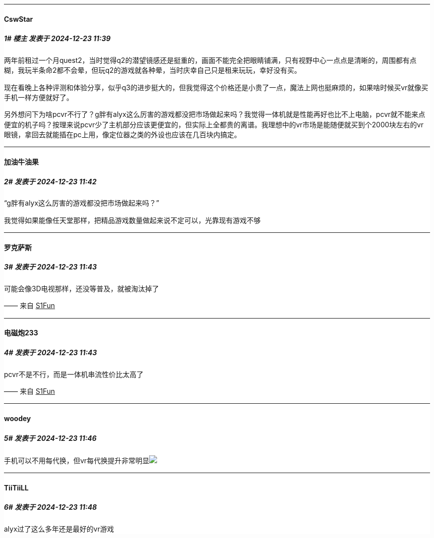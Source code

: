 ﻿
*****

####  CswStar  
##### 1#       楼主       发表于 2024-12-23 11:39

两年前租过一个月quest2，当时觉得q2的潜望镜感还是挺重的，画面不能完全把眼睛铺满，只有视野中心一点点是清晰的，周围都有点糊，我玩半条命2都不会晕，但玩q2的游戏就各种晕，当时庆幸自己只是租来玩玩，幸好没有买。

现在看晚上各种评测和体验分享，似乎q3的进步挺大的，但我觉得这个价格还是小贵了一点，魔法上网也挺麻烦的，如果啥时候买vr就像买手机一样方便就好了。

另外想问下为啥pcvr不行了？g胖有alyx这么厉害的游戏都没把市场做起来吗？我觉得一体机就是性能再好也比不上电脑，pcvr就不能来点便宜的机子吗？按理来说pcvr少了主机部分应该更便宜的，但实际上全都贵的离谱。我理想中的vr市场是能随便就买到个2000块左右的vr眼镜，拿回去就能插在pc上用，像定位器之类的外设也应该在几百块内搞定。

*****

####  加油牛油果  
##### 2#       发表于 2024-12-23 11:42

“g胖有alyx这么厉害的游戏都没把市场做起来吗？”

我觉得如果能像任天堂那样，把精品游戏数量做起来说不定可以，光靠现有游戏不够

*****

####  罗克萨斯  
##### 3#       发表于 2024-12-23 11:43

可能会像3D电视那样，还没等普及，就被淘汰掉了

—— 来自 [S1Fun](https://s1fun.koalcat.com)

*****

####  电磁炮233  
##### 4#       发表于 2024-12-23 11:43

pcvr不是不行，而是一体机串流性价比太高了

—— 来自 [S1Fun](https://s1fun.koalcat.com)

*****

####  woodey  
##### 5#       发表于 2024-12-23 11:46

手机可以不用每代换，但vr每代换提升非常明显<img src="https://static.saraba1st.com/image/smiley/face2017/048.png" referrerpolicy="no-referrer">

*****

####  TiiTiiLL  
##### 6#       发表于 2024-12-23 11:48

alyx过了这么多年还是最好的vr游戏
